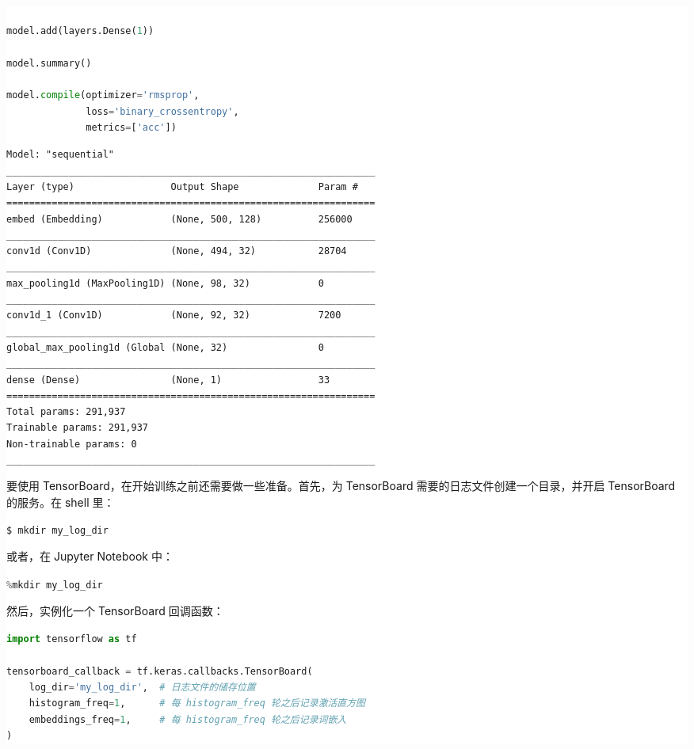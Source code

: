 ```python

model.add(layers.Dense(1))

model.summary()

model.compile(optimizer='rmsprop',
              loss='binary_crossentropy',
              metrics=['acc'])
```

    Model: "sequential"
    _________________________________________________________________
    Layer (type)                 Output Shape              Param #   
    =================================================================
    embed (Embedding)            (None, 500, 128)          256000    
    _________________________________________________________________
    conv1d (Conv1D)              (None, 494, 32)           28704     
    _________________________________________________________________
    max_pooling1d (MaxPooling1D) (None, 98, 32)            0         
    _________________________________________________________________
    conv1d_1 (Conv1D)            (None, 92, 32)            7200      
    _________________________________________________________________
    global_max_pooling1d (Global (None, 32)                0         
    _________________________________________________________________
    dense (Dense)                (None, 1)                 33        
    =================================================================
    Total params: 291,937
    Trainable params: 291,937
    Non-trainable params: 0
    _________________________________________________________________


要使用 TensorBoard，在开始训练之前还需要做一些准备。首先，为 TensorBoard 需要的日志文件创建一个目录，并开启 TensorBoard 的服务。在 shell 里：

```shell
$ mkdir my_log_dir
```

或者，在 Jupyter Notebook 中：


```python
%mkdir my_log_dir
```

然后，实例化一个 TensorBoard 回调函数：


```python
import tensorflow as tf

tensorboard_callback = tf.keras.callbacks.TensorBoard(
    log_dir='my_log_dir',  # 日志文件的储存位置
    histogram_freq=1,      # 每 histogram_freq 轮之后记录激活直方图
    embeddings_freq=1,     # 每 histogram_freq 轮之后记录词嵌入
)
```
